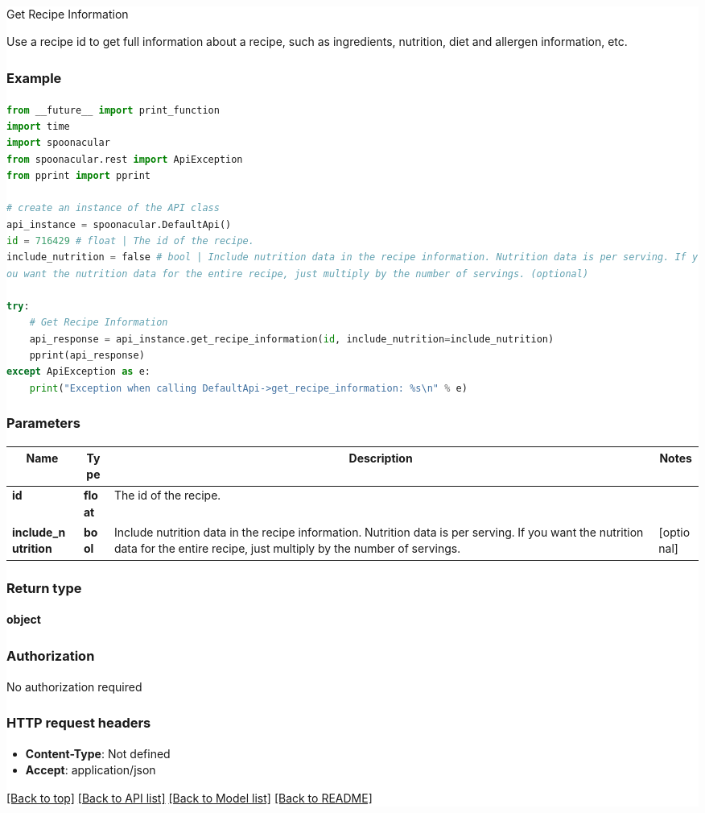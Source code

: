 Get Recipe Information

Use a recipe id to get full information about a recipe, such as ingredients, nutrition, diet and allergen information, etc.

### Example

```python
from __future__ import print_function
import time
import spoonacular
from spoonacular.rest import ApiException
from pprint import pprint

# create an instance of the API class
api_instance = spoonacular.DefaultApi()
id = 716429 # float | The id of the recipe.
include_nutrition = false # bool | Include nutrition data in the recipe information. Nutrition data is per serving. If you want the nutrition data for the entire recipe, just multiply by the number of servings. (optional)

try:
    # Get Recipe Information
    api_response = api_instance.get_recipe_information(id, include_nutrition=include_nutrition)
    pprint(api_response)
except ApiException as e:
    print("Exception when calling DefaultApi->get_recipe_information: %s\n" % e)
```

### Parameters

Name | Type | Description  | Notes
------------- | ------------- | ------------- | -------------
 **id** | **float**| The id of the recipe. | 
 **include_nutrition** | **bool**| Include nutrition data in the recipe information. Nutrition data is per serving. If you want the nutrition data for the entire recipe, just multiply by the number of servings. | [optional] 

### Return type

**object**

### Authorization

No authorization required

### HTTP request headers

 - **Content-Type**: Not defined
 - **Accept**: application/json

[[Back to top]](#) [[Back to API list]](../README.md#documentation-for-api-endpoints) [[Back to Model list]](../README.md#documentation-for-models) [[Back to README]](../README.md)
